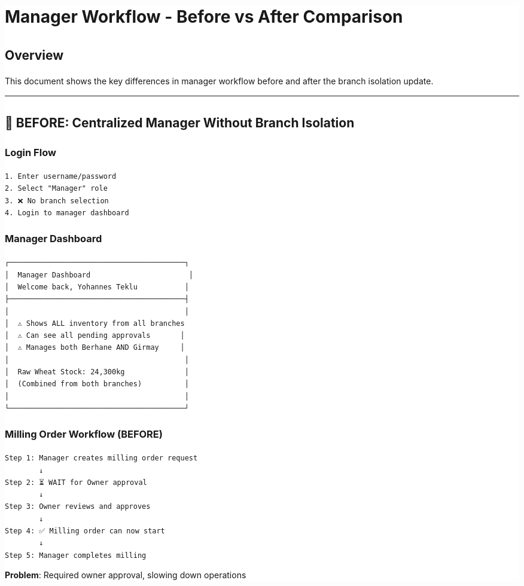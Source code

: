 # Manager Workflow - Before vs After Comparison

## Overview
This document shows the key differences in manager workflow before and after the branch isolation update.

---

## 🔴 BEFORE: Centralized Manager Without Branch Isolation

### Login Flow
```
1. Enter username/password
2. Select "Manager" role
3. ❌ No branch selection
4. Login to manager dashboard
```

### Manager Dashboard
```
┌─────────────────────────────────────────┐
│  Manager Dashboard                       │
│  Welcome back, Yohannes Teklu           │
├─────────────────────────────────────────┤
│                                         │
│  ⚠️ Shows ALL inventory from all branches
│  ⚠️ Can see all pending approvals       │
│  ⚠️ Manages both Berhane AND Girmay     │
│                                         │
│  Raw Wheat Stock: 24,300kg              │
│  (Combined from both branches)          │
│                                         │
└─────────────────────────────────────────┘
```

### Milling Order Workflow (BEFORE)
```
Step 1: Manager creates milling order request
        ↓
Step 2: ⏳ WAIT for Owner approval
        ↓
Step 3: Owner reviews and approves
        ↓
Step 4: ✅ Milling order can now start
        ↓
Step 5: Manager completes milling
```
**Problem**: Required owner approval, slowing down operations
